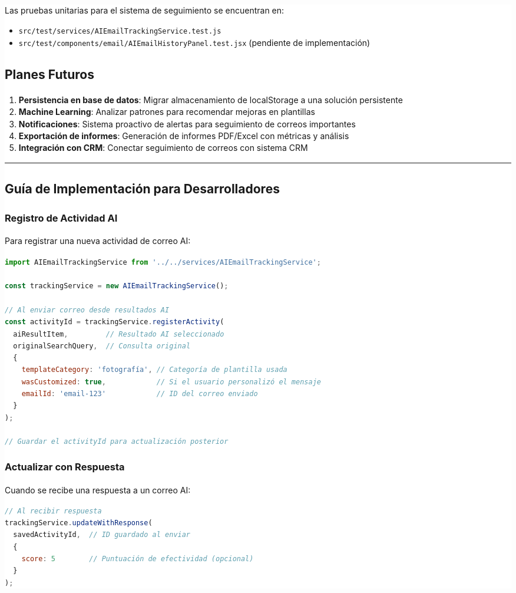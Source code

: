Las pruebas unitarias para el sistema de seguimiento se encuentran en:
- `src/test/services/AIEmailTrackingService.test.js`
- `src/test/components/email/AIEmailHistoryPanel.test.jsx` (pendiente de implementación)

## Planes Futuros

1. **Persistencia en base de datos**: Migrar almacenamiento de localStorage a una solución persistente
2. **Machine Learning**: Analizar patrones para recomendar mejoras en plantillas
3. **Notificaciones**: Sistema proactivo de alertas para seguimiento de correos importantes
4. **Exportación de informes**: Generación de informes PDF/Excel con métricas y análisis
5. **Integración con CRM**: Conectar seguimiento de correos con sistema CRM

---

## Guía de Implementación para Desarrolladores

### Registro de Actividad AI

Para registrar una nueva actividad de correo AI:

```javascript
import AIEmailTrackingService from '../../services/AIEmailTrackingService';

const trackingService = new AIEmailTrackingService();

// Al enviar correo desde resultados AI
const activityId = trackingService.registerActivity(
  aiResultItem,         // Resultado AI seleccionado
  originalSearchQuery,  // Consulta original
  {
    templateCategory: 'fotografía', // Categoría de plantilla usada
    wasCustomized: true,            // Si el usuario personalizó el mensaje
    emailId: 'email-123'            // ID del correo enviado
  }
);

// Guardar el activityId para actualización posterior
```

### Actualizar con Respuesta

Cuando se recibe una respuesta a un correo AI:

```javascript
// Al recibir respuesta
trackingService.updateWithResponse(
  savedActivityId,  // ID guardado al enviar
  {
    score: 5        // Puntuación de efectividad (opcional)
  }
);
```
